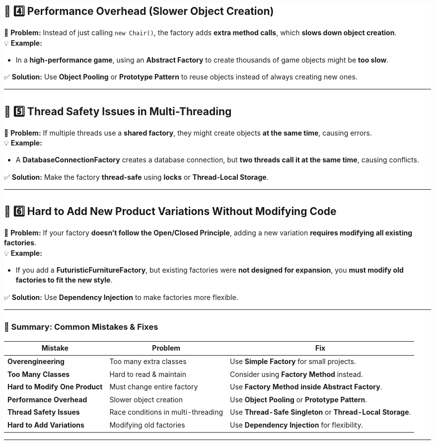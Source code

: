 
## **🚫 4️⃣ Performance Overhead (Slower Object Creation)**
📌 **Problem:** Instead of just calling `new Chair()`, the factory adds **extra method calls**, which **slows down object creation**.  
💡 **Example:**  
- In a **high-performance game**, using an **Abstract Factory** to create thousands of game objects might be **too slow**.  

✅ **Solution:** Use **Object Pooling** or **Prototype Pattern** to reuse objects instead of always creating new ones.  

---

## **🚫 5️⃣ Thread Safety Issues in Multi-Threading**
📌 **Problem:** If multiple threads use a **shared factory**, they might create objects **at the same time**, causing errors.  
💡 **Example:**  
- A **DatabaseConnectionFactory** creates a database connection, but **two threads call it at the same time**, causing conflicts.  

✅ **Solution:** Make the factory **thread-safe** using **locks** or **Thread-Local Storage**.  

---

## **🚫 6️⃣ Hard to Add New Product Variations Without Modifying Code**
📌 **Problem:** If your factory **doesn’t follow the Open/Closed Principle**, adding a new variation **requires modifying all existing factories**.  
💡 **Example:**  
- If you add a **FuturisticFurnitureFactory**, but existing factories were **not designed for expansion**, you **must modify old factories to fit the new style**.  

✅ **Solution:** Use **Dependency Injection** to make factories more flexible.  

---

### **📌 Summary: Common Mistakes & Fixes**
| **Mistake** | **Problem** | **Fix** |
|------------|------------|---------|
| **Overengineering** | Too many extra classes | Use **Simple Factory** for small projects. |
| **Too Many Classes** | Hard to read & maintain | Consider using **Factory Method** instead. |
| **Hard to Modify One Product** | Must change entire factory | Use **Factory Method inside Abstract Factory**. |
| **Performance Overhead** | Slower object creation | Use **Object Pooling** or **Prototype Pattern**. |
| **Thread Safety Issues** | Race conditions in multi-threading | Use **Thread-Safe Singleton** or **Thread-Local Storage**. |
| **Hard to Add Variations** | Modifying old factories | Use **Dependency Injection** for flexibility. |

---
